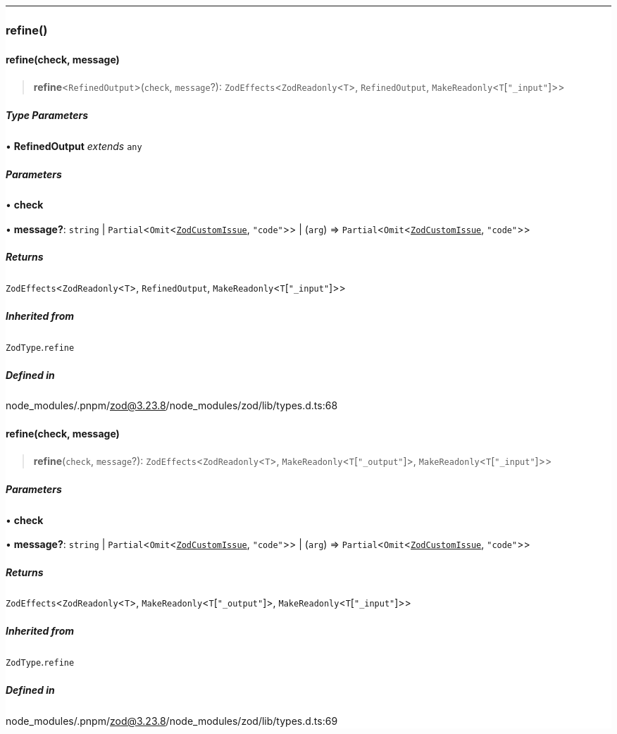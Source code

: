 ***

### refine()

#### refine(check, message)

> **refine**\<`RefinedOutput`\>(`check`, `message`?): `ZodEffects`\<`ZodReadonly`\<`T`\>, `RefinedOutput`, `MakeReadonly`\<`T`\[`"_input"`\]\>\>

##### Type Parameters

• **RefinedOutput** *extends* `any`

##### Parameters

• **check**

• **message?**: `string` \| `Partial`\<`Omit`\<[`ZodCustomIssue`](../namespaces/z/interfaces/ZodCustomIssue.md), `"code"`\>\> \| (`arg`) => `Partial`\<`Omit`\<[`ZodCustomIssue`](../namespaces/z/interfaces/ZodCustomIssue.md), `"code"`\>\>

##### Returns

`ZodEffects`\<`ZodReadonly`\<`T`\>, `RefinedOutput`, `MakeReadonly`\<`T`\[`"_input"`\]\>\>

##### Inherited from

`ZodType`.`refine`

##### Defined in

node\_modules/.pnpm/zod@3.23.8/node\_modules/zod/lib/types.d.ts:68

#### refine(check, message)

> **refine**(`check`, `message`?): `ZodEffects`\<`ZodReadonly`\<`T`\>, `MakeReadonly`\<`T`\[`"_output"`\]\>, `MakeReadonly`\<`T`\[`"_input"`\]\>\>

##### Parameters

• **check**

• **message?**: `string` \| `Partial`\<`Omit`\<[`ZodCustomIssue`](../namespaces/z/interfaces/ZodCustomIssue.md), `"code"`\>\> \| (`arg`) => `Partial`\<`Omit`\<[`ZodCustomIssue`](../namespaces/z/interfaces/ZodCustomIssue.md), `"code"`\>\>

##### Returns

`ZodEffects`\<`ZodReadonly`\<`T`\>, `MakeReadonly`\<`T`\[`"_output"`\]\>, `MakeReadonly`\<`T`\[`"_input"`\]\>\>

##### Inherited from

`ZodType`.`refine`

##### Defined in

node\_modules/.pnpm/zod@3.23.8/node\_modules/zod/lib/types.d.ts:69
